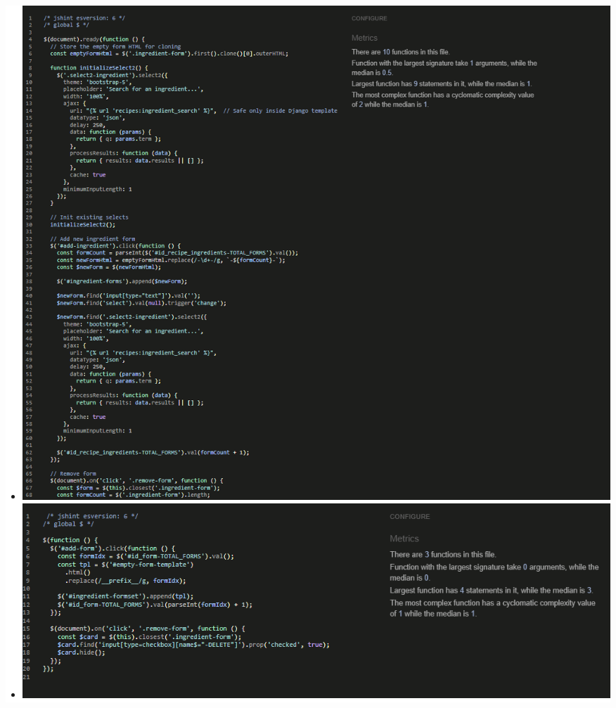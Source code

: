- ![Add Recipe JS Test](README_IMAGES/addrecipejstest.png)
- ![Edit Recipe JS Test](README_IMAGES/editrecipejstest.png)